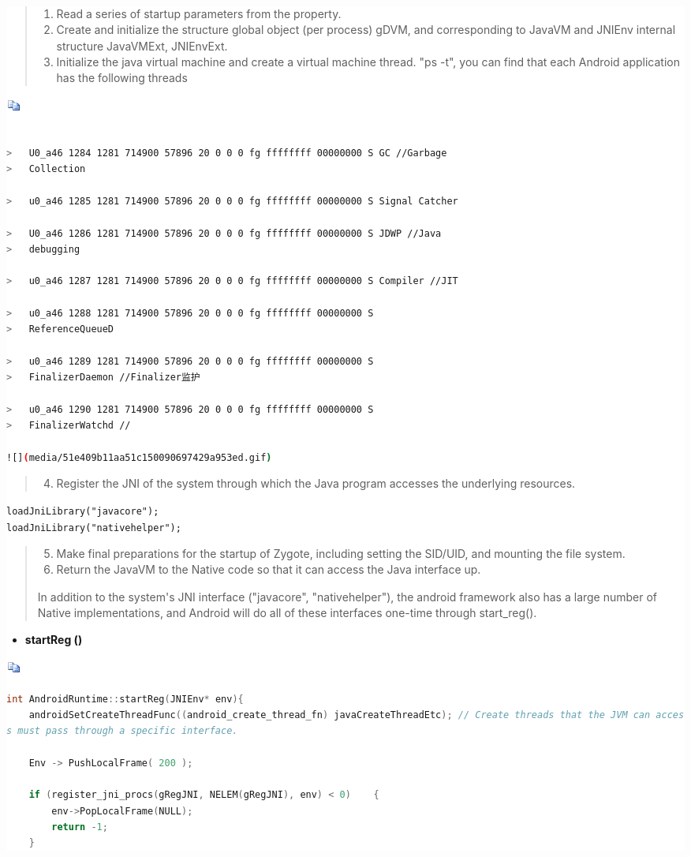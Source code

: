 >   1. Read a series of startup parameters from the property. 
>   2. Create and initialize the structure global object (per process) gDVM, and
>   corresponding to JavaVM and JNIEnv internal structure JavaVMExt, JNIEnvExt. 
>   3. Initialize the java virtual machine and create a virtual machine
>   thread. "ps -t", you can find that each Android application has the
>   following threads

![](media/51e409b11aa51c150090697429a953ed.gif)

```bash

>   U0_a46 1284 1281 714900 57896 20 0 0 0 fg ffffffff 00000000 S GC //Garbage
>   Collection

>   u0_a46 1285 1281 714900 57896 20 0 0 0 fg ffffffff 00000000 S Signal Catcher

>   U0_a46 1286 1281 714900 57896 20 0 0 0 fg ffffffff 00000000 S JDWP //Java
>   debugging

>   u0_a46 1287 1281 714900 57896 20 0 0 0 fg ffffffff 00000000 S Compiler //JIT

>   u0_a46 1288 1281 714900 57896 20 0 0 0 fg ffffffff 00000000 S
>   ReferenceQueueD

>   u0_a46 1289 1281 714900 57896 20 0 0 0 fg ffffffff 00000000 S
>   FinalizerDaemon //Finalizer监护

>   u0_a46 1290 1281 714900 57896 20 0 0 0 fg ffffffff 00000000 S
>   FinalizerWatchd //

![](media/51e409b11aa51c150090697429a953ed.gif)

```

>   4. Register the JNI of the system through which the Java program accesses
>   the underlying resources.
```
loadJniLibrary("javacore");
loadJniLibrary("nativehelper");
```

>   5. Make final preparations for the startup of Zygote, including setting the
>   SID/UID, and mounting the file system. 
>   6. Return the JavaVM to the Native code so that it can access the Java
>   interface up. 
>
>   In addition to the system's JNI interface ("javacore", "nativehelper"), the
>   android framework also has a large number of Native implementations, and
>   Android will do all of these interfaces one-time through start_reg().

-   **startReg ()**

![Copy code](media/51e409b11aa51c150090697429a953ed.gif)
```cpp
int AndroidRuntime::startReg(JNIEnv* env){
    androidSetCreateThreadFunc((android_create_thread_fn) javaCreateThreadEtc); // Create threads that the JVM can access must pass through a specific interface.

    Env -> PushLocalFrame( 200 );

    if (register_jni_procs(gRegJNI, NELEM(gRegJNI), env) < 0)    {
        env->PopLocalFrame(NULL);
        return -1;
    }
```